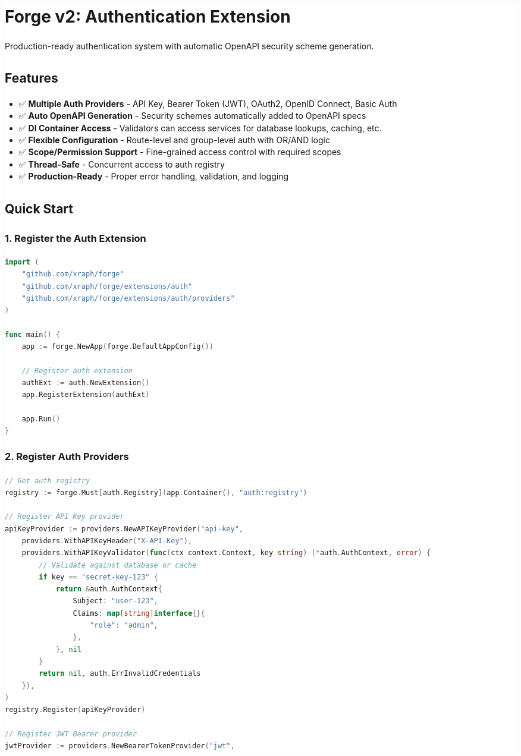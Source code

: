 # Forge v2: Authentication Extension

Production-ready authentication system with automatic OpenAPI security scheme generation.

## Features

- ✅ **Multiple Auth Providers** - API Key, Bearer Token (JWT), OAuth2, OpenID Connect, Basic Auth
- ✅ **Auto OpenAPI Generation** - Security schemes automatically added to OpenAPI specs
- ✅ **DI Container Access** - Validators can access services for database lookups, caching, etc.
- ✅ **Flexible Configuration** - Route-level and group-level auth with OR/AND logic
- ✅ **Scope/Permission Support** - Fine-grained access control with required scopes
- ✅ **Thread-Safe** - Concurrent access to auth registry
- ✅ **Production-Ready** - Proper error handling, validation, and logging

## Quick Start

### 1. Register the Auth Extension

```go
import (
    "github.com/xraph/forge"
    "github.com/xraph/forge/extensions/auth"
    "github.com/xraph/forge/extensions/auth/providers"
)

func main() {
    app := forge.NewApp(forge.DefaultAppConfig())
    
    // Register auth extension
    authExt := auth.NewExtension()
    app.RegisterExtension(authExt)
    
    app.Run()
}
```

### 2. Register Auth Providers

```go
// Get auth registry
registry := forge.Must[auth.Registry](app.Container(), "auth:registry")

// Register API Key provider
apiKeyProvider := providers.NewAPIKeyProvider("api-key",
    providers.WithAPIKeyHeader("X-API-Key"),
    providers.WithAPIKeyValidator(func(ctx context.Context, key string) (*auth.AuthContext, error) {
        // Validate against database or cache
        if key == "secret-key-123" {
            return &auth.AuthContext{
                Subject: "user-123",
                Claims: map[string]interface{}{
                    "role": "admin",
                },
            }, nil
        }
        return nil, auth.ErrInvalidCredentials
    }),
)
registry.Register(apiKeyProvider)

// Register JWT Bearer provider
jwtProvider := providers.NewBearerTokenProvider("jwt",
```
